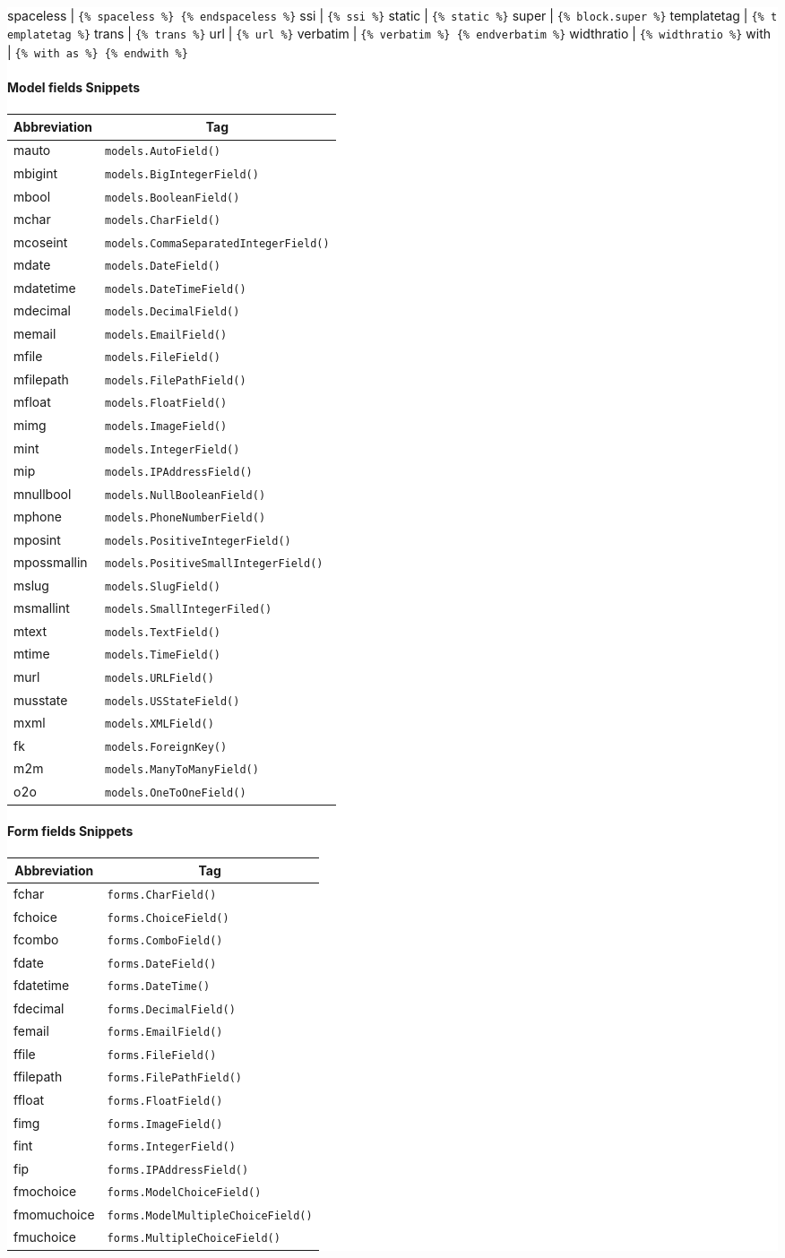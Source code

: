 spaceless    |  ``{% spaceless %} {% endspaceless %}``
ssi          |  ``{% ssi %}``
static       |  ``{% static %}``
super        |  ``{% block.super %}``
templatetag  |  ``{% templatetag %}``
trans        |  ``{% trans %}``
url          |  ``{% url %}``
verbatim     |  ``{% verbatim %} {% endverbatim %}``
widthratio   |  ``{% widthratio %}``
with         |  ``{% with as %} {% endwith %}``

#### Model fields Snippets

Abbreviation | Tag
------------ | ---------------------------------------
mauto        | ``models.AutoField()``
mbigint      | ``models.BigIntegerField()``
mbool        | ``models.BooleanField()``
mchar        | ``models.CharField()``
mcoseint     | ``models.CommaSeparatedIntegerField()``
mdate        | ``models.DateField()``
mdatetime    | ``models.DateTimeField()``
mdecimal     | ``models.DecimalField()``
memail       | ``models.EmailField()``
mfile        | ``models.FileField()``
mfilepath    | ``models.FilePathField()``
mfloat       | ``models.FloatField()``
mimg         | ``models.ImageField()``
mint         | ``models.IntegerField()``
mip          | ``models.IPAddressField()``
mnullbool    | ``models.NullBooleanField()``
mphone       | ``models.PhoneNumberField()``
mposint      | ``models.PositiveIntegerField()``
mpossmallin  | ``models.PositiveSmallIntegerField()``
mslug        | ``models.SlugField()``
msmallint    | ``models.SmallIntegerFiled()``
mtext        | ``models.TextField()``
mtime        | ``models.TimeField()``
murl         | ``models.URLField()``
musstate     | ``models.USStateField()``
mxml         | ``models.XMLField()``
fk           | ``models.ForeignKey()``
m2m          | ``models.ManyToManyField()``
o2o          | ``models.OneToOneField()``

#### Form fields Snippets

Abbreviation | Tag
------------ | --------------------------------------
fchar        | ``forms.CharField()``
fchoice      | ``forms.ChoiceField()``
fcombo       | ``forms.ComboField()``
fdate        | ``forms.DateField()``
fdatetime    | ``forms.DateTime()``
fdecimal     | ``forms.DecimalField()``
femail       | ``forms.EmailField()``
ffile        | ``forms.FileField()``
ffilepath    | ``forms.FilePathField()``
ffloat       | ``forms.FloatField()``
fimg         | ``forms.ImageField()``
fint         | ``forms.IntegerField()``
fip          | ``forms.IPAddressField()``
fmochoice    | ``forms.ModelChoiceField()``
fmomuchoice  | ``forms.ModelMultipleChoiceField()``
fmuchoice    | ``forms.MultipleChoiceField()``